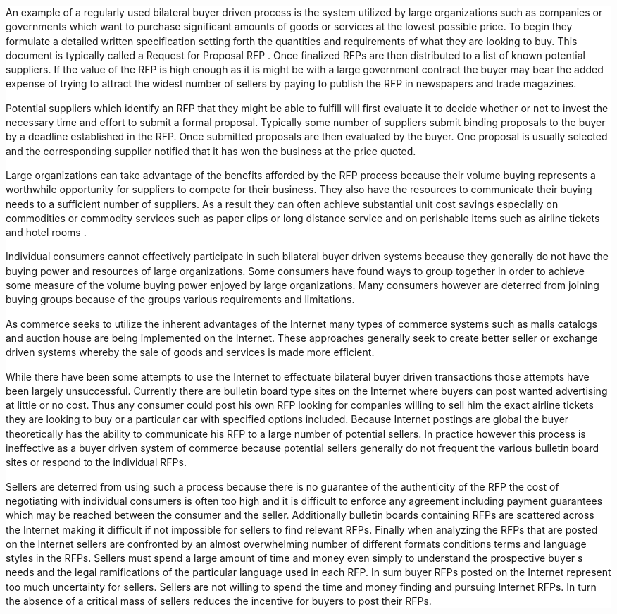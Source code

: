 An example of a regularly used bilateral buyer driven process is the system utilized by large organizations such as companies or governments which want to purchase significant amounts of goods or services at the lowest possible price. To begin they formulate a detailed written specification setting forth the quantities and requirements of what they are looking to buy. This document is typically called a Request for Proposal RFP . Once finalized RFPs are then distributed to a list of known potential suppliers. If the value of the RFP is high enough as it is might be with a large government contract the buyer may bear the added expense of trying to attract the widest number of sellers by paying to publish the RFP in newspapers and trade magazines.

Potential suppliers which identify an RFP that they might be able to fulfill will first evaluate it to decide whether or not to invest the necessary time and effort to submit a formal proposal. Typically some number of suppliers submit binding proposals to the buyer by a deadline established in the RFP. Once submitted proposals are then evaluated by the buyer. One proposal is usually selected and the corresponding supplier notified that it has won the business at the price quoted.

Large organizations can take advantage of the benefits afforded by the RFP process because their volume buying represents a worthwhile opportunity for suppliers to compete for their business. They also have the resources to communicate their buying needs to a sufficient number of suppliers. As a result they can often achieve substantial unit cost savings especially on commodities or commodity services such as paper clips or long distance service and on perishable items such as airline tickets and hotel rooms .

Individual consumers cannot effectively participate in such bilateral buyer driven systems because they generally do not have the buying power and resources of large organizations. Some consumers have found ways to group together in order to achieve some measure of the volume buying power enjoyed by large organizations. Many consumers however are deterred from joining buying groups because of the groups various requirements and limitations.

As commerce seeks to utilize the inherent advantages of the Internet many types of commerce systems such as malls catalogs and auction house are being implemented on the Internet. These approaches generally seek to create better seller or exchange driven systems whereby the sale of goods and services is made more efficient.

While there have been some attempts to use the Internet to effectuate bilateral buyer driven transactions those attempts have been largely unsuccessful. Currently there are bulletin board type sites on the Internet where buyers can post wanted advertising at little or no cost. Thus any consumer could post his own RFP looking for companies willing to sell him the exact airline tickets they are looking to buy or a particular car with specified options included. Because Internet postings are global the buyer theoretically has the ability to communicate his RFP to a large number of potential sellers. In practice however this process is ineffective as a buyer driven system of commerce because potential sellers generally do not frequent the various bulletin board sites or respond to the individual RFPs.

Sellers are deterred from using such a process because there is no guarantee of the authenticity of the RFP the cost of negotiating with individual consumers is often too high and it is difficult to enforce any agreement including payment guarantees which may be reached between the consumer and the seller. Additionally bulletin boards containing RFPs are scattered across the Internet making it difficult if not impossible for sellers to find relevant RFPs. Finally when analyzing the RFPs that are posted on the Internet sellers are confronted by an almost overwhelming number of different formats conditions terms and language styles in the RFPs. Sellers must spend a large amount of time and money even simply to understand the prospective buyer s needs and the legal ramifications of the particular language used in each RFP. In sum buyer RFPs posted on the Internet represent too much uncertainty for sellers. Sellers are not willing to spend the time and money finding and pursuing Internet RFPs. In turn the absence of a critical mass of sellers reduces the incentive for buyers to post their RFPs.
